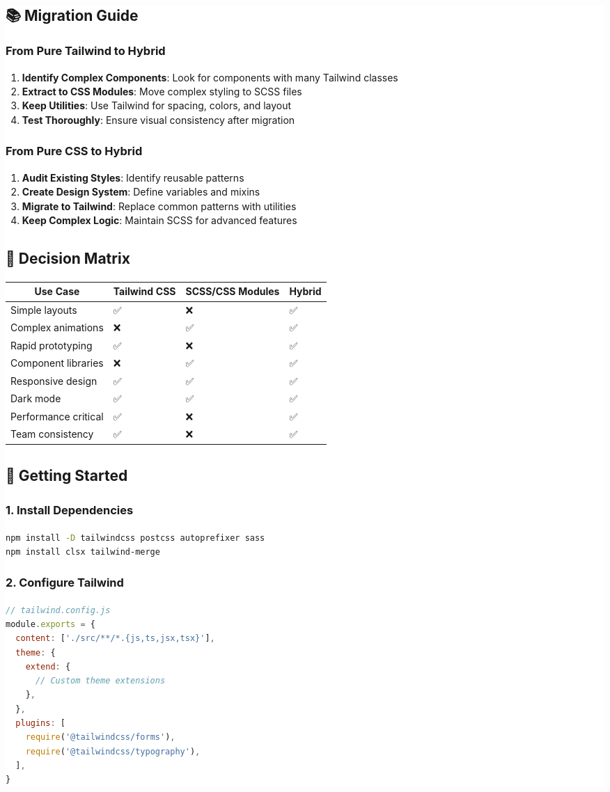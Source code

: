 ## 📚 **Migration Guide**

### **From Pure Tailwind to Hybrid**
1. **Identify Complex Components**: Look for components with many Tailwind classes
2. **Extract to CSS Modules**: Move complex styling to SCSS files
3. **Keep Utilities**: Use Tailwind for spacing, colors, and layout
4. **Test Thoroughly**: Ensure visual consistency after migration

### **From Pure CSS to Hybrid**
1. **Audit Existing Styles**: Identify reusable patterns
2. **Create Design System**: Define variables and mixins
3. **Migrate to Tailwind**: Replace common patterns with utilities
4. **Keep Complex Logic**: Maintain SCSS for advanced features

## 🎯 **Decision Matrix**

| Use Case | Tailwind CSS | SCSS/CSS Modules | Hybrid |
|----------|-------------|------------------|---------|
| Simple layouts | ✅ | ❌ | ✅ |
| Complex animations | ❌ | ✅ | ✅ |
| Rapid prototyping | ✅ | ❌ | ✅ |
| Component libraries | ❌ | ✅ | ✅ |
| Responsive design | ✅ | ✅ | ✅ |
| Dark mode | ✅ | ✅ | ✅ |
| Performance critical | ✅ | ❌ | ✅ |
| Team consistency | ✅ | ❌ | ✅ |

## 🚀 **Getting Started**

### **1. Install Dependencies**
```bash
npm install -D tailwindcss postcss autoprefixer sass
npm install clsx tailwind-merge
```

### **2. Configure Tailwind**
```javascript
// tailwind.config.js
module.exports = {
  content: ['./src/**/*.{js,ts,jsx,tsx}'],
  theme: {
    extend: {
      // Custom theme extensions
    },
  },
  plugins: [
    require('@tailwindcss/forms'),
    require('@tailwindcss/typography'),
  ],
}
```
